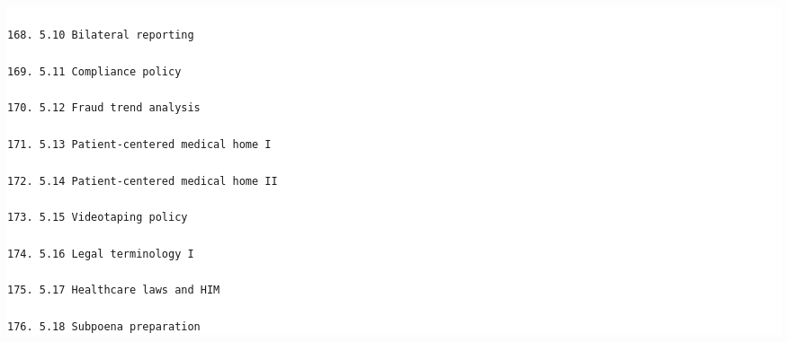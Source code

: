                                                                                                                                                                                                                                                                                                                                                                                                                                                                                                                                                                                                                        168. 5.10 Bilateral reporting
                                                                                                                                                                                                                                                                                                                                                                                                                                                                                                                                                                                                                       169. 5.11 Compliance policy
                                                                                                                                                                                                                                                                                                                                                                                                                                                                                                                                                                                                                       170. 5.12 Fraud trend analysis
                                                                                                                                                                                                                                                                                                                                                                                                                                                                                                                                                                                                                       171. 5.13 Patient-centered medical home I
                                                                                                                                                                                                                                                                                                                                                                                                                                                                                                                                                                                                                       172. 5.14 Patient-centered medical home II
                                                                                                                                                                                                                                                                                                                                                                                                                                                                                                                                                                                                                       173. 5.15 Videotaping policy
                                                                                                                                                                                                                                                                                                                                                                                                                                                                                                                                                                                                                       174. 5.16 Legal terminology I
                                                                                                                                                                                                                                                                                                                                                                                                                                                                                                                                                                                                                       175. 5.17 Healthcare laws and HIM
                                                                                                                                                                                                                                                                                                                                                                                                                                                                                                                                                                                                                       176. 5.18 Subpoena preparation